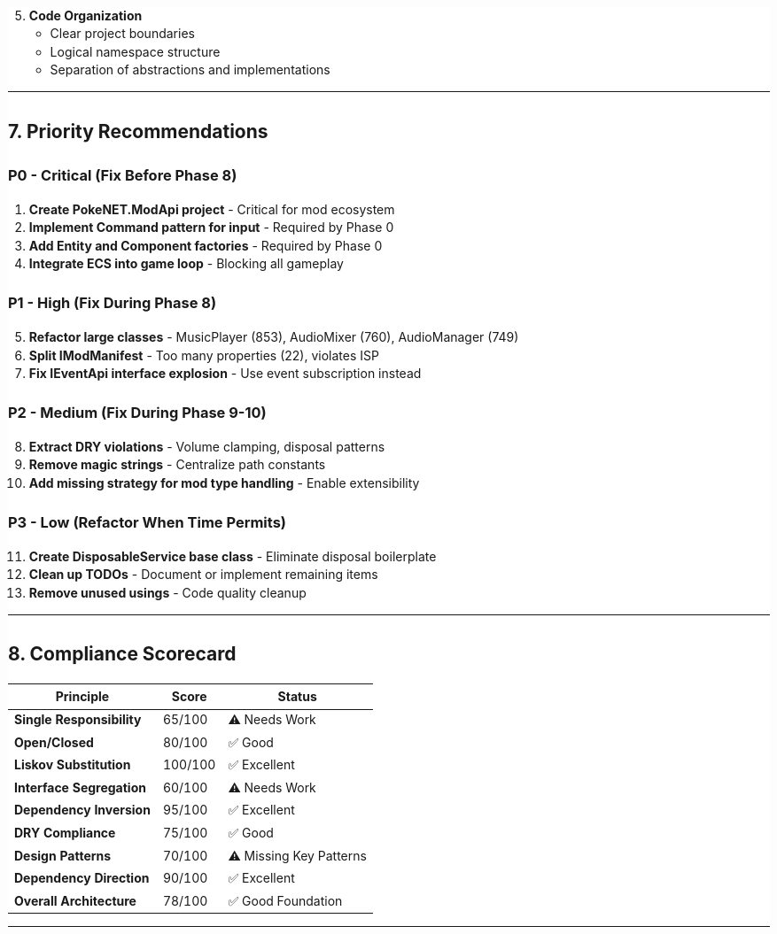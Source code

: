5. **Code Organization**
   - Clear project boundaries
   - Logical namespace structure
   - Separation of abstractions and implementations

---

## 7. Priority Recommendations

### P0 - Critical (Fix Before Phase 8)

1. **Create PokeNET.ModApi project** - Critical for mod ecosystem
2. **Implement Command pattern for input** - Required by Phase 0
3. **Add Entity and Component factories** - Required by Phase 0
4. **Integrate ECS into game loop** - Blocking all gameplay

### P1 - High (Fix During Phase 8)

5. **Refactor large classes** - MusicPlayer (853), AudioMixer (760), AudioManager (749)
6. **Split IModManifest** - Too many properties (22), violates ISP
7. **Fix IEventApi interface explosion** - Use event subscription instead

### P2 - Medium (Fix During Phase 9-10)

8. **Extract DRY violations** - Volume clamping, disposal patterns
9. **Remove magic strings** - Centralize path constants
10. **Add missing strategy for mod type handling** - Enable extensibility

### P3 - Low (Refactor When Time Permits)

11. **Create DisposableService base class** - Eliminate disposal boilerplate
12. **Clean up TODOs** - Document or implement remaining items
13. **Remove unused usings** - Code quality cleanup

---

## 8. Compliance Scorecard

| Principle | Score | Status |
|-----------|-------|--------|
| **Single Responsibility** | 65/100 | ⚠️ Needs Work |
| **Open/Closed** | 80/100 | ✅ Good |
| **Liskov Substitution** | 100/100 | ✅ Excellent |
| **Interface Segregation** | 60/100 | ⚠️ Needs Work |
| **Dependency Inversion** | 95/100 | ✅ Excellent |
| **DRY Compliance** | 75/100 | ✅ Good |
| **Design Patterns** | 70/100 | ⚠️ Missing Key Patterns |
| **Dependency Direction** | 90/100 | ✅ Excellent |
| **Overall Architecture** | 78/100 | ✅ Good Foundation |

---